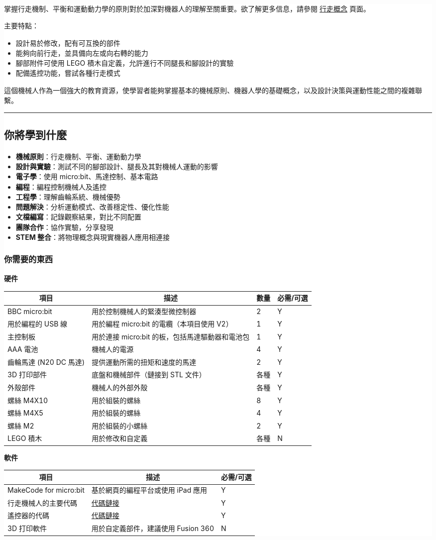 掌握行走機制、平衡和運動動力學的原則對於加深對機器人的理解至關重要。欲了解更多信息，請參閱 [行走概念](concept-of-walking.md) 頁面。

主要特點：

- 設計易於修改，配有可互換的部件
- 能夠向前行走，並具備向左或向右轉的能力
- 腳部附件可使用 LEGO 積木自定義，允許進行不同腿長和腳設計的實驗
- 配備遙控功能，嘗試各種行走模式

這個機械人作為一個強大的教育資源，使學習者能夠掌握基本的機械原則、機器人學的基礎概念，以及設計決策與運動性能之間的複雜聯繫。

---

## 你將學到什麼
- **機械原則**：行走機制、平衡、運動動力學
- **設計與實驗**：測試不同的腳部設計、腿長及其對機械人運動的影響
- **電子學**：使用 micro:bit、馬達控制、基本電路
- **編程**：編程控制機械人及遙控
- **工程學**：理解齒輪系統、機械優勢
- **問題解決**：分析運動模式、改善穩定性、優化性能
- **文檔編寫**：記錄觀察結果，對比不同配置
- **團隊合作**：協作實驗，分享發現
- **STEM 整合**：將物理概念與現實機器人應用相連接

### 你需要的東西

**硬件**

| 項目                                         | 描述                                                                 | 數量 | 必需/可選 |
|----------------------------------------------|-----------------------------------------------------------------------------|----------|----------|
| BBC micro:bit                               | 用於控制機械人的緊湊型微控制器                          | 2        | Y        |
| 用於編程的 USB 線                            | 用於編程 micro:bit 的電纜（本項目使用 V2）    | 1        | Y        |
| 主控制板                                   | 用於連接 micro:bit 的板，包括馬達驅動器和電池包 | 1        | Y        |
| AAA 電池                                   | 機械人的電源                                                 | 4        | Y        |
| 齒輪馬達 (N20 DC 馬達)                      | 提供運動所需的扭矩和速度的馬達                              | 2        | Y        |
| 3D 打印部件                                 | 底盤和機械部件（鏈接到 STL 文件）                          | 各種  | Y        |
| 外殼部件                                   | 機械人的外部外殼                                             | 各種  | Y        |
| 螺絲 M4X10                                  | 用於組裝的螺絲                                                        | 8        | Y        |
| 螺絲 M4X5                                   | 用於組裝的螺絲                                                        | 4        | Y        |
| 螺絲 M2                                     | 用於組裝的小螺絲                                               | 2        | Y        |
| LEGO 積木                                   | 用於修改和自定義                                        | 各種  | N        |


**軟件**

| 項目                                         | 描述                                                                 | 必需/可選 |
|----------------------------------------------|-----------------------------------------------------------------------------|----------|
| MakeCode for micro:bit                      | 基於網頁的編程平台或使用 iPad 應用                           | Y        |
| 行走機械人的主要代碼                       | [代碼鏈接](https://beets3d.github.io/b3d1-walking-bot-main/)         | Y        |
| 遙控器的代碼                                | [代碼鏈接](https://beets3d.github.io/b3d1-walking-bot-controller/)   | Y        |
| 3D 打印軟件                                 | 用於自定義部件，建議使用 Fusion 360                        | N        |
